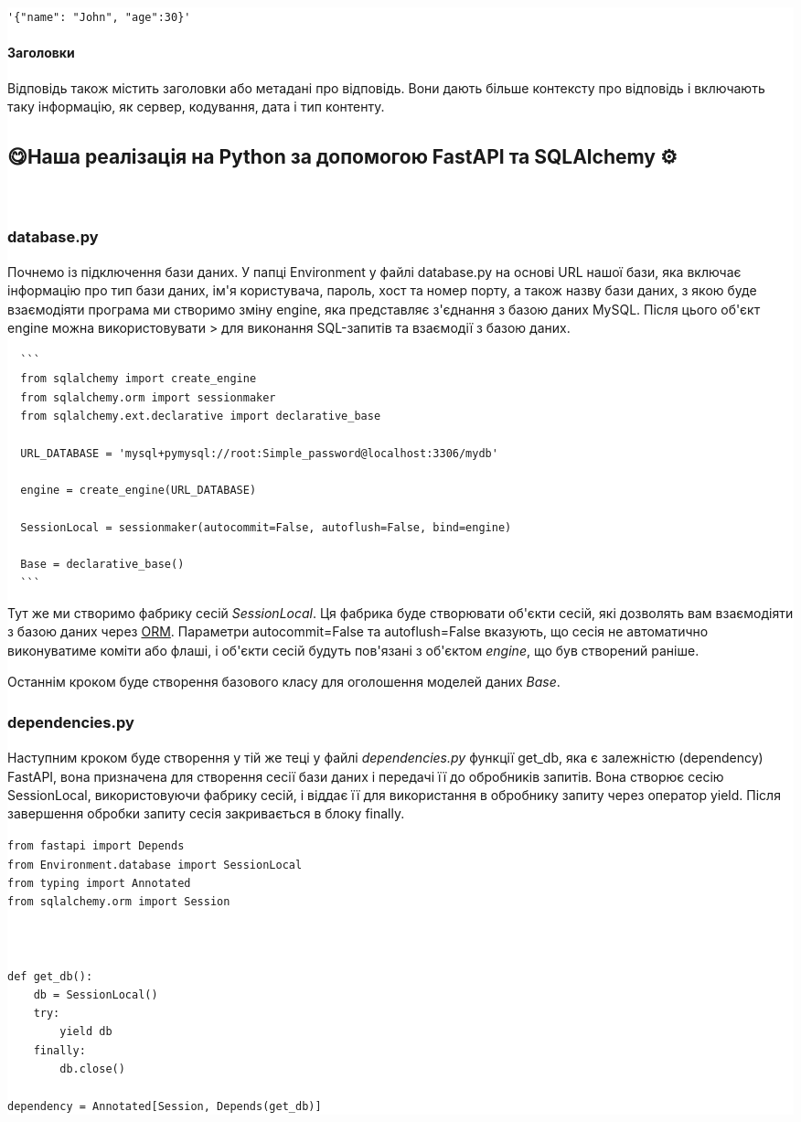 `'{"name": "John", "age":30}'`

#### Заголовки
Відповідь також містить заголовки або метадані про відповідь. Вони дають більше контексту про відповідь і включають таку інформацію, як сервер, кодування, дата і тип контенту.
⠀
## 😋Наша реалізація на Python за допомогою FastAPI та SQLAlchemy ⚙
⠀
### __database.py__

Почнемо із підключення бази даних. У папці Environment у файлі database.py на основі URL нашої бази, яка включає інформацію про тип бази даних, ім'я користувача, пароль, хост та номер порту, а також назву бази даних, з якою буде взаємодіяти програма ми створимо зміну engine, яка представляє з'єднання з базою даних MySQL. Після цього об'єкт engine можна використовувати > для виконання SQL-запитів та взаємодії з базою даних.

      ```
      from sqlalchemy import create_engine
      from sqlalchemy.orm import sessionmaker
      from sqlalchemy.ext.declarative import declarative_base

      URL_DATABASE = 'mysql+pymysql://root:Simple_password@localhost:3306/mydb'

      engine = create_engine(URL_DATABASE)

      SessionLocal = sessionmaker(autocommit=False, autoflush=False, bind=engine)

      Base = declarative_base()
      ```

Тут же ми створимо фабрику сесій _SessionLocal_. Ця фабрика буде створювати об'єкти сесій, які дозволять вам взаємодіяти з базою даних через [ORM](https://uk.wikipedia.org/wiki/%D0%9E%D0%B1'%D1%94%D0%BA%D1%82%D0%BD%D0%BE-%D1%80%D0%B5%D0%BB%D1%8F%D1%86%D1%96%D0%B9%D0%BD%D0%B5_%D0%B2%D1%96%D0%B4%D0%BE%D0%B1%D1%80%D0%B0%D0%B6%D0%B5%D0%BD%D0%BD%D1%8F). Параметри autocommit=False та autoflush=False вказують, що сесія не автоматично виконуватиме коміти або флаші, і об'єкти сесій будуть пов'язані з об'єктом _engine_, що був створений раніше.

Останнім кроком буде створення базового класу для оголошення моделей даних _Base_.

### __dependencies.py__

Наступним кроком буде створення у тій же теці у файлі _dependencies.py_  функції get_db, яка є залежністю (dependency) FastAPI, вона призначена для створення сесії бази даних і передачі її до обробників запитів. Вона створює сесію SessionLocal, використовуючи фабрику сесій, і віддає її для використання в обробнику запиту через оператор yield. Після завершення обробки запиту сесія закривається в блоку finally.

```
from fastapi import Depends
from Environment.database import SessionLocal
from typing import Annotated
from sqlalchemy.orm import Session



def get_db():
    db = SessionLocal()
    try:
        yield db
    finally:
        db.close()

dependency = Annotated[Session, Depends(get_db)]
```

